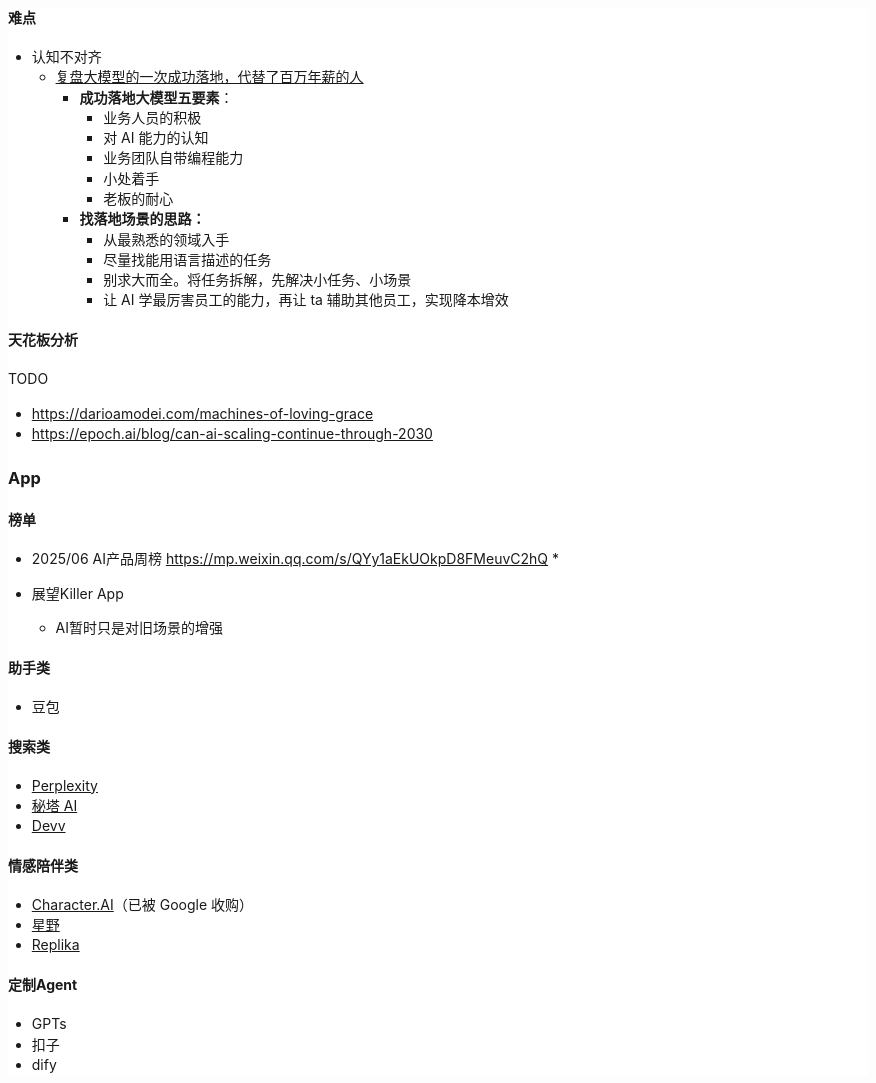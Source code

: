 #### 难点

* 认知不对齐
  * [复盘大模型的一次成功落地，代替了百万年薪的人](https://mp.weixin.qq.com/s?__biz=MzAwNDk3NjUxMg==&mid=2247484174&idx=1&sn=ce1bed131385fd9bf71bc9ffa3bd5592&chksm=9b22f9e1ac5570f721ac2480d7010607139aa7ba5d95a604be44d32c790fd911d2f91bc0e21c#rd)
    * <b>成功落地大模型五要素</b>：
      * 业务人员的积极
      * 对 AI 能力的认知
      * 业务团队自带编程能力
      * 小处着手
      * 老板的耐心
    * <b>找落地场景的思路：</b>
      * 从最熟悉的领域入手
      * 尽量找能用语言描述的任务
      * 别求大而全。将任务拆解，先解决小任务、小场景
      * 让 AI 学最厉害员工的能力，再让 ta 辅助其他员工，实现降本增效

#### 天花板分析

TODO

* https://darioamodei.com/machines-of-loving-grace
* https://epoch.ai/blog/can-ai-scaling-continue-through-2030



### App

#### 榜单

* 2025/06 AI产品周榜 https://mp.weixin.qq.com/s/QYy1aEkUOkpD8FMeuvC2hQ
  * 

* 展望Killer App
  * AI暂时只是对旧场景的增强

#### 助手类

* 豆包

#### 搜索类

* [Perplexity](https://perplexity.ai)
* [秘塔 AI](https://metaso.cn/)
* [Devv](https://devv.ai/)

#### 情感陪伴类

* [Character.AI](https://character.ai)（已被 Google 收购）
* [星野](https://www.xingyeai.com/)
* [Replika](https://replika.ai)

#### 定制Agent

* GPTs
* 扣子
* dify
